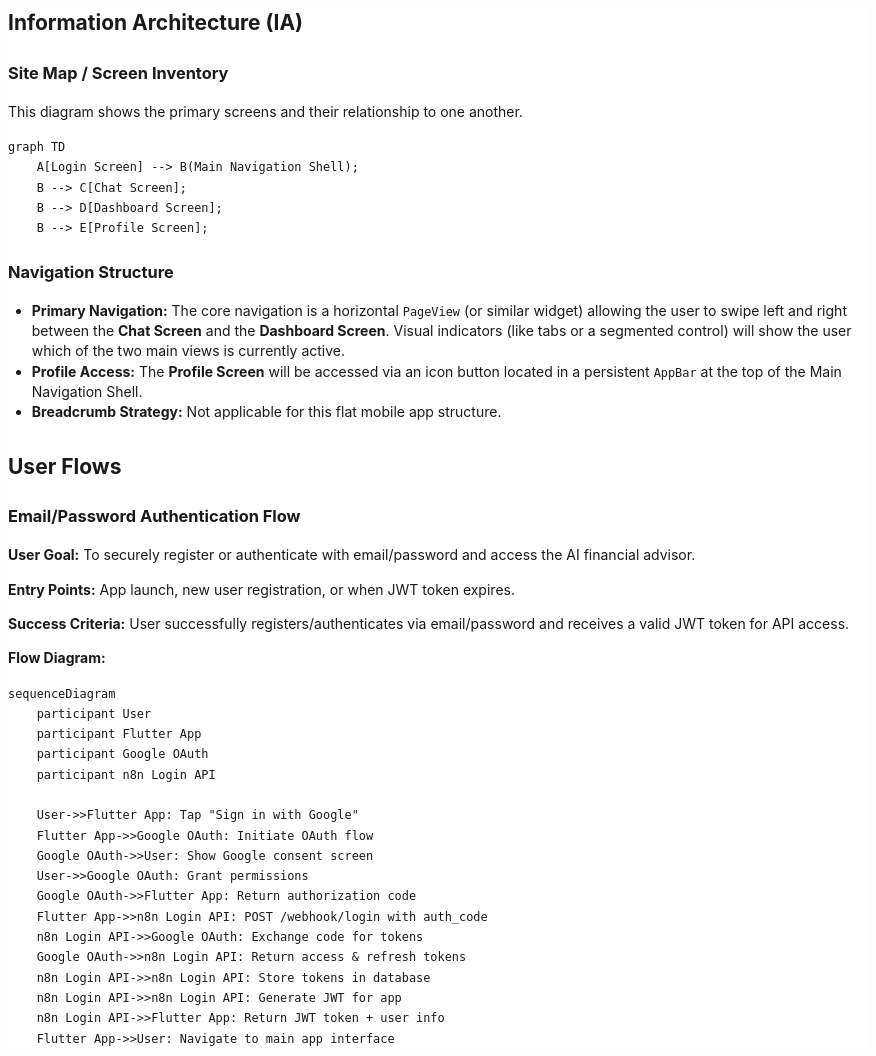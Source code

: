 
## Information Architecture (IA)

### Site Map / Screen Inventory
This diagram shows the primary screens and their relationship to one another.

```mermaid
graph TD
    A[Login Screen] --> B(Main Navigation Shell);
    B --> C[Chat Screen];
    B --> D[Dashboard Screen];
    B --> E[Profile Screen];
```

### Navigation Structure
*   **Primary Navigation:** The core navigation is a horizontal `PageView` (or similar widget) allowing the user to swipe left and right between the **Chat Screen** and the **Dashboard Screen**. Visual indicators (like tabs or a segmented control) will show the user which of the two main views is currently active.
*   **Profile Access:** The **Profile Screen** will be accessed via an icon button located in a persistent `AppBar` at the top of the Main Navigation Shell.
*   **Breadcrumb Strategy:** Not applicable for this flat mobile app structure.


## User Flows

### Email/Password Authentication Flow

**User Goal:** To securely register or authenticate with email/password and access the AI financial advisor.

**Entry Points:** App launch, new user registration, or when JWT token expires.

**Success Criteria:** User successfully registers/authenticates via email/password and receives a valid JWT token for API access.

**Flow Diagram:**

```mermaid
sequenceDiagram
    participant User
    participant Flutter App
    participant Google OAuth
    participant n8n Login API
    
    User->>Flutter App: Tap "Sign in with Google"
    Flutter App->>Google OAuth: Initiate OAuth flow
    Google OAuth->>User: Show Google consent screen
    User->>Google OAuth: Grant permissions
    Google OAuth->>Flutter App: Return authorization code
    Flutter App->>n8n Login API: POST /webhook/login with auth_code
    n8n Login API->>Google OAuth: Exchange code for tokens
    Google OAuth->>n8n Login API: Return access & refresh tokens
    n8n Login API->>n8n Login API: Store tokens in database
    n8n Login API->>n8n Login API: Generate JWT for app
    n8n Login API->>Flutter App: Return JWT token + user info
    Flutter App->>User: Navigate to main app interface
```
